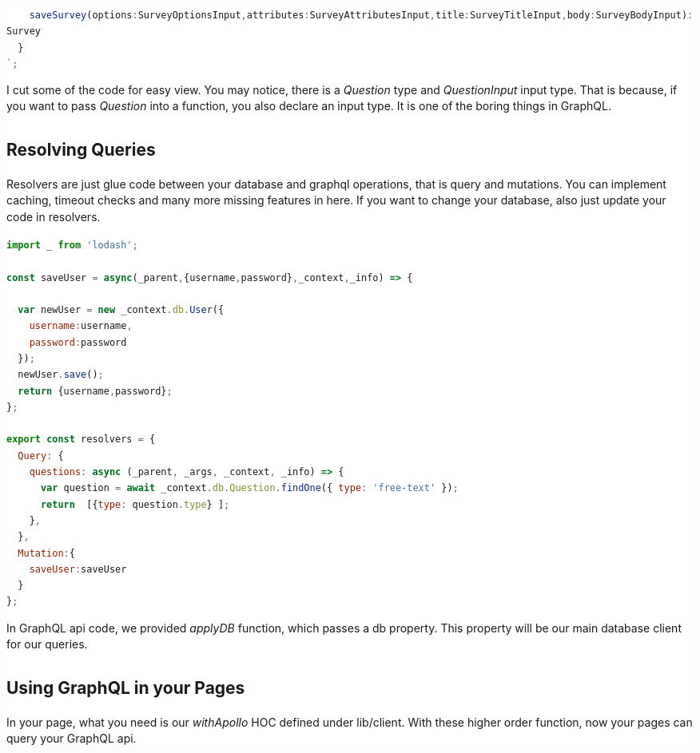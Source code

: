 ```javascript
    saveSurvey(options:SurveyOptionsInput,attributes:SurveyAttributesInput,title:SurveyTitleInput,body:SurveyBodyInput):Survey
  }
`;

```

I cut some of the code for easy view. You may notice, there is a *Question* type and *QuestionInput* input type. That is because, if you want to pass *Question* into a function, you also declare an input type. It is one of the boring things in GraphQL. 

## Resolving Queries


Resolvers are just glue code between your database and graphql operations, that is query and mutations. You can implement caching, timeout checks and many more missing features in here. If you want to change your database, also just update your code in resolvers.

```javascript
import _ from 'lodash';

const saveUser = async(_parent,{username,password},_context,_info) => {  
  
  var newUser = new _context.db.User({
    username:username,
    password:password
  });
  newUser.save();
  return {username,password};
};

export const resolvers = {
  Query: {
    questions: async (_parent, _args, _context, _info) => {
      var question = await _context.db.Question.findOne({ type: 'free-text' });
      return  [{type: question.type} ];
    },
  },
  Mutation:{
    saveUser:saveUser
  }
};

```

In GraphQL api code, we provided *applyDB* function, which passes a db property. This property will be our main database client for our queries. 


## Using GraphQL in your Pages

In your page, what you need is our *withApollo* HOC defined under lib/client. With these higher order function, now your pages can query your GraphQL api.
